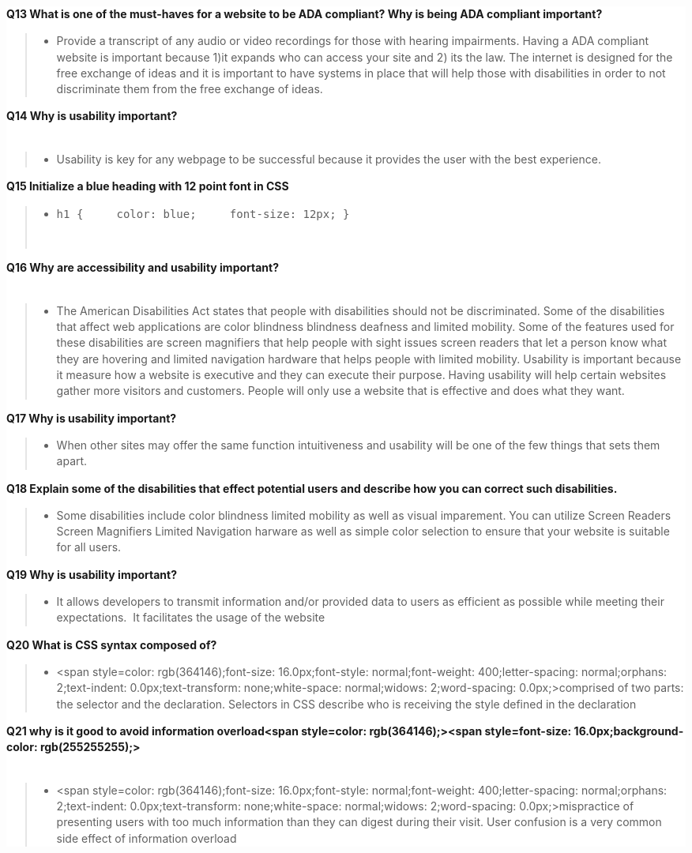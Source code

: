 **Q13 What is one of the must-haves for a website to be ADA compliant? Why is being ADA compliant important?<br/>**
> - Provide a transcript of any audio or video recordings for those with hearing impairments. Having a ADA compliant website is important because 1)it expands who can access your site and 2) its the law. The internet is designed for the free exchange of ideas and it is important to have systems in place that will help those with disabilities in order to not discriminate them from the free exchange of ideas.
    
**Q14 Why is usability important?  <br><br/>**
> - Usability is key for any webpage to be successful because it provides the user with the best experience.  <br>
    
**Q15 Initialize a blue heading with 12 point font in CSS<br/>**
> - <pre style=font-family: SFMono-Regular  Consolas  &quot;Liberation Mono&quot;  Menlo  Courier  monospace;font-size: 13.6px;margin-top: 0.0px;margin-bottom: 0.0px;word-wrap: normal;padding: 16.0px;overflow: auto;background-color: rgb(246248250);color: rgb(364146);font-style: normal;font-weight: 400;letter-spacing: normal;orphans: 2;text-indent: 0.0px;text-transform: none;widows: 2;word-spacing: 0.0px;><span class=pl-ent style=color: rgb(3413458);>h1</span> {     <span class=pl-c1 style=color: rgb(092197);><span class=pl-c1 style=color: rgb(092197);>color</span></span>: <span class=pl-c1 style=color: rgb(092197);>blue</span>;     <span class=pl-c1 style=color: rgb(092197);><span class=pl-c1 style=color: rgb(092197);>font-size</span></span>: <span class=pl-c1 style=color: rgb(092197);>12<span class=pl-k style=color: rgb(2155873);>px</span></span>; }</pre>  <br>
    
**Q16 Why are accessibility and usability important?  <br><br/>**
> - The American Disabilities Act states that people with disabilities should not be discriminated. Some of the disabilities that affect web applications are color blindness blindness deafness and limited mobility. Some of the features used for these disabilities are screen magnifiers that help people with sight issues screen readers that let a person know what they are hovering and limited navigation hardware that helps people with limited mobility. Usability is important because it measure how a website is executive and they can execute their purpose. Having usability will help certain websites gather more visitors and customers. People will only use a website that is effective and does what they want. 
    
**Q17 Why is usability important?<br/>**
> - When other sites may offer the same function intuitiveness and usability will be one of the few things that sets them apart.
    
**Q18 Explain some of the disabilities that effect potential users and describe how you can correct such disabilities. <br/>**
> - Some disabilities include color blindness limited mobility as well as visual imparement. You can utilize Screen Readers Screen Magnifiers Limited Navigation harware as well as simple color selection to ensure that your website is suitable for all users.
    
**Q19 Why is usability important?<br/>**
> - It allows developers to transmit information and/or provided data to users as efficient as possible while meeting their expectations.  It facilitates the usage of the website
    
**Q20 What is CSS syntax composed of?<br/>**
> - <span style=color: rgb(364146);font-size: 16.0px;font-style: normal;font-weight: 400;letter-spacing: normal;orphans: 2;text-indent: 0.0px;text-transform: none;white-space: normal;widows: 2;word-spacing: 0.0px;>comprised of two parts: the selector and the declaration. Selectors in CSS describe who is receiving the style defined in the declaration</span>
    
**Q21 why is it good to avoid information overload<span style=color: rgb(364146);><span style=font-size: 16.0px;background-color: rgb(255255255);><br></span></span><br/>**
> - <span style=color: rgb(364146);font-size: 16.0px;font-style: normal;font-weight: 400;letter-spacing: normal;orphans: 2;text-indent: 0.0px;text-transform: none;white-space: normal;widows: 2;word-spacing: 0.0px;>mispractice of presenting users with too much information than they can digest during their visit. User confusion is a very common side effect of information overload</span>
    